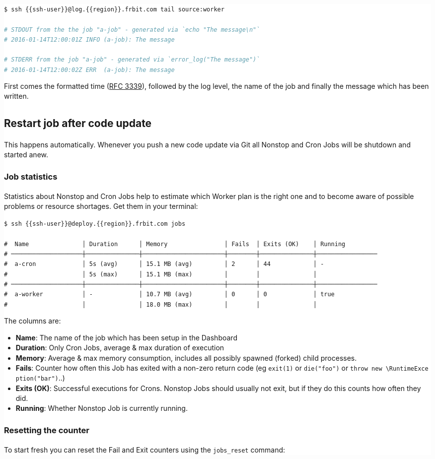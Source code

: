 ```bash
$ ssh {{ssh-user}}@log.{{region}}.frbit.com tail source:worker

# STDOUT from the the job "a-job" - generated via `echo "The message\n"`
# 2016-01-14T12:00:01Z INFO (a-job): The message

# STDERR from the job "a-job" - generated via `error_log("The message")`
# 2016-01-14T12:00:02Z ERR  (a-job): The message
```

First comes the formatted time ([RFC 3339](https://tools.ietf.org/html/rfc3339)), followed by the log level, the name of the job and finally the message which has been written.

## Restart job after code update

This happens automatically. Whenever you push a new code update via Git all Nonstop and Cron Jobs will be shutdown and started anew.


### Job statistics

Statistics about Nonstop and Cron Jobs help to estimate which Worker plan is the right one and to become aware of possible problems or resource shortages. Get them in your terminal:

```
$ ssh {{ssh-user}}@deploy.{{region}}.frbit.com jobs

#  Name               │ Duration      │ Memory                │ Fails  │ Exits (OK)    │ Running
# ────────────────────┼───────────────┼───────────────────────┼────────┼───────────────┼─────────────────
#  a-cron             │ 5s (avg)      │ 15.1 MB (avg)         │ 2      │ 44            │ -
#                     │ 5s (max)      │ 15.1 MB (max)         │        │               │
# ────────────────────┼───────────────┼───────────────────────┼────────┼───────────────┼─────────────────
#  a-worker           │ -             │ 10.7 MB (avg)         │ 0      │ 0             │ true
#                     │               │ 18.0 MB (max)         │        │               │
```

The columns are:

* **Name**: The name of the job which has been setup in the Dashboard
* **Duration**: Only Cron Jobs, average & max duration of execution
* **Memory**: Average & max memory consumption, includes all possibly spawned (forked) child processes.
* **Fails**: Counter how often this Job has exited with a non-zero return code (eg `exit(1)` or `die("foo")` or `throw new \RuntimeException("bar")`..)
* **Exits (OK)**: Successful executions for Crons. Nonstop Jobs should usually not exit, but if they do this counts how often they did.
* **Running**: Whether Nonstop Job is currently running.


### Resetting the counter

To start fresh you can reset the Fail and Exit counters using the `jobs_reset` command:
